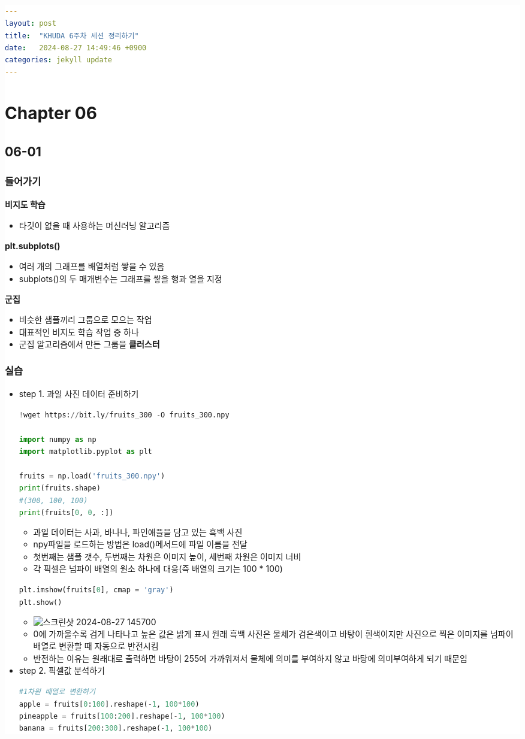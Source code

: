 ```yaml
---
layout: post
title:  "KHUDA 6주차 세션 정리하기"
date:   2024-08-27 14:49:46 +0900
categories: jekyll update
---
```

# Chapter 06
## 06-01
### 들어가기
**비지도 학습**
+ 타깃이 없을 때 사용하는 머신러닝 알고리즘

**plt.subplots()**
+ 여러 개의 그래프를 배열처럼 쌓을 수 있음
+ subplots()의 두 매개변수는 그래프를 쌓을 행과 열을 지정

**군집**
+ 비슷한 샘플끼리 그룹으로 모으는 작업
+ 대표적인 비지도 학습 작업 중 하나
+ 군집 알고리즘에서 만든 그룹을 **클러스터**

### 실습
+ step 1. 과일 사진 데이터 준비하기
    ```python
    !wget https://bit.ly/fruits_300 -O fruits_300.npy

    import numpy as np
    import matplotlib.pyplot as plt

    fruits = np.load('fruits_300.npy')
    print(fruits.shape)
    #(300, 100, 100)
    print(fruits[0, 0, :])
    ```
    + 과일 데이터는 사과, 바나나, 파인애플을 담고 있는 흑백 사진
    + npy파일을 로드하는 방법은 load()메서드에 파일 이름을 전달
    + 첫번째는 샘플 갯수, 두번째는 차원은 이미지 높이, 세번째 차원은 이미지 너비
    + 각 픽셀은 넘파이 배열의 원소 하나에 대응(즉 배열의 크기는 100 * 100)
    ```python
    plt.imshow(fruits[0], cmap = 'gray')
    plt.show()
    ```
    + ![스크린샷 2024-08-27 145700](https://github.com/user-attachments/assets/ae238361-5d27-4a64-8320-365e93986397)
    + 0에 가까울수록 검게 나타나고 높은 값은 밝게 표시
    원래 흑백 사진은 물체가 검은색이고 바탕이 흰색이지만 사진으로 찍은 이미지를 넘파이 배열로 변환할 때 자동으로 반전시킴
    + 반전하는 이유는 원래대로 출력하면 바탕이 255에 가까워져서 물체에 의미를 부여하지 않고 바탕에 의미부여하게 되기 때문임
+ step 2. 픽셀값 분석하기
    ```python
    #1차원 배열로 변환하기
    apple = fruits[0:100].reshape(-1, 100*100)
    pineapple = fruits[100:200].reshape(-1, 100*100)
    banana = fruits[200:300].reshape(-1, 100*100)
